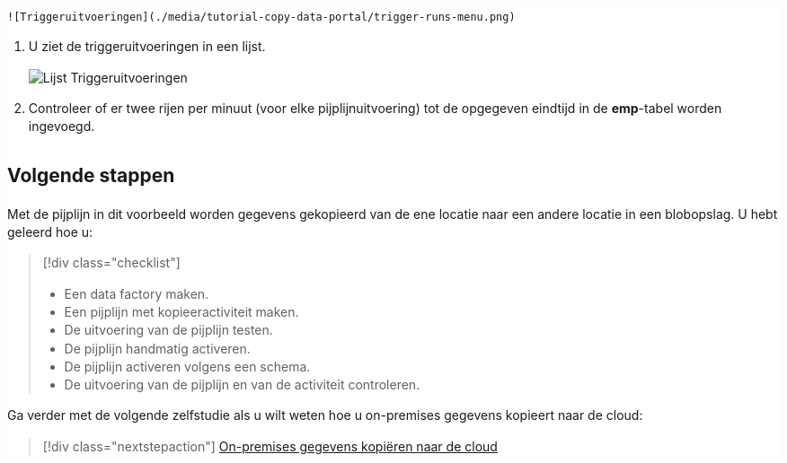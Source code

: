     ![Triggeruitvoeringen](./media/tutorial-copy-data-portal/trigger-runs-menu.png)
1. U ziet de triggeruitvoeringen in een lijst. 

    ![Lijst Triggeruitvoeringen](./media/tutorial-copy-data-portal/trigger-runs-list.png)
1. Controleer of er twee rijen per minuut (voor elke pijplijnuitvoering) tot de opgegeven eindtijd in de **emp**-tabel worden ingevoegd. 

## <a name="next-steps"></a>Volgende stappen
Met de pijplijn in dit voorbeeld worden gegevens gekopieerd van de ene locatie naar een andere locatie in een blobopslag. U hebt geleerd hoe u: 

> [!div class="checklist"]
> * Een data factory maken.
> * Een pijplijn met kopieeractiviteit maken.
> * De uitvoering van de pijplijn testen.
> * De pijplijn handmatig activeren.
> * De pijplijn activeren volgens een schema.
> * De uitvoering van de pijplijn en van de activiteit controleren.


Ga verder met de volgende zelfstudie als u wilt weten hoe u on-premises gegevens kopieert naar de cloud: 

> [!div class="nextstepaction"]
>[On-premises gegevens kopiëren naar de cloud](tutorial-hybrid-copy-portal.md)
